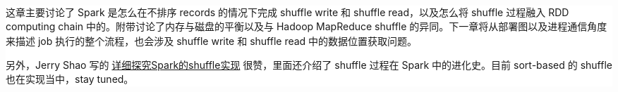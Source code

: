 这章主要讨论了 Spark 是怎么在不排序 records 的情况下完成 shuffle write 和 shuffle read，以及怎么将 shuffle 过程融入 RDD computing chain 中的。附带讨论了内存与磁盘的平衡以及与 Hadoop MapReduce shuffle 的异同。下一章将从部署图以及进程通信角度来描述 job 执行的整个流程，也会涉及 shuffle write 和 shuffle read 中的数据位置获取问题。

另外，Jerry Shao 写的 [详细探究Spark的shuffle实现](http://jerryshao.me/architecture/2014/01/04/spark-shuffle-detail-investigation/) 很赞，里面还介绍了 shuffle 过程在 Spark 中的进化史。目前 sort-based 的 shuffle 也在实现当中，stay tuned。

